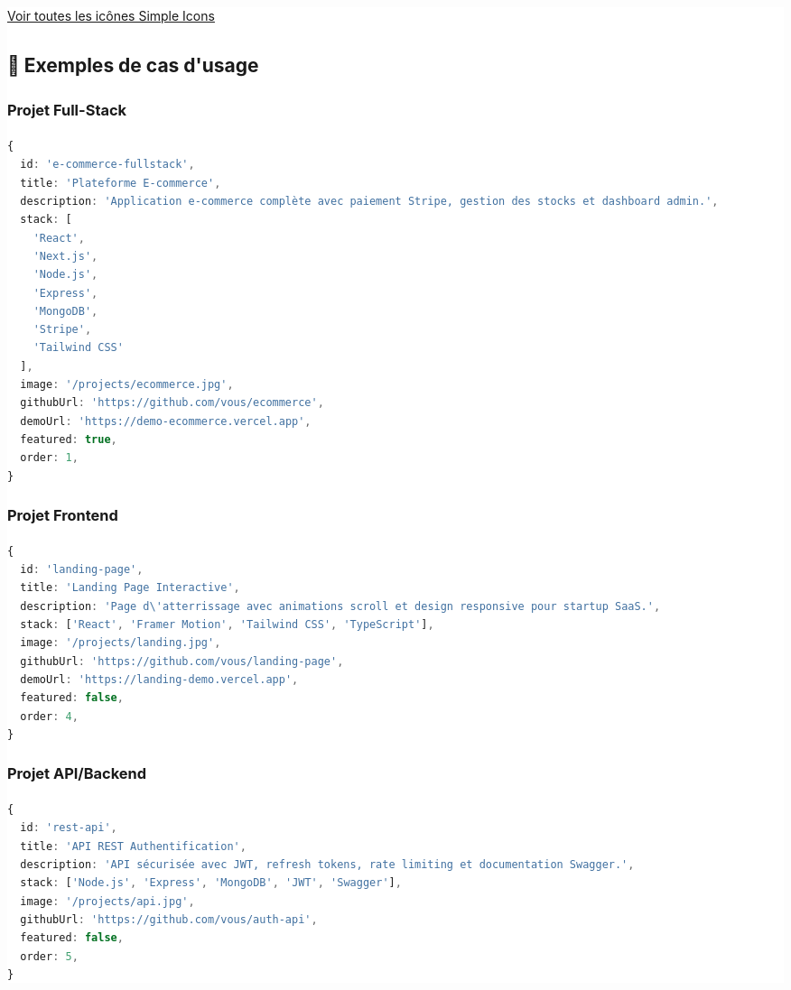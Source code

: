 [Voir toutes les icônes Simple Icons](https://react-icons.github.io/react-icons/icons/si/)

## 📝 Exemples de cas d'usage

### Projet Full-Stack

```typescript
{
  id: 'e-commerce-fullstack',
  title: 'Plateforme E-commerce',
  description: 'Application e-commerce complète avec paiement Stripe, gestion des stocks et dashboard admin.',
  stack: [
    'React',
    'Next.js',
    'Node.js',
    'Express',
    'MongoDB',
    'Stripe',
    'Tailwind CSS'
  ],
  image: '/projects/ecommerce.jpg',
  githubUrl: 'https://github.com/vous/ecommerce',
  demoUrl: 'https://demo-ecommerce.vercel.app',
  featured: true,
  order: 1,
}
```

### Projet Frontend

```typescript
{
  id: 'landing-page',
  title: 'Landing Page Interactive',
  description: 'Page d\'atterrissage avec animations scroll et design responsive pour startup SaaS.',
  stack: ['React', 'Framer Motion', 'Tailwind CSS', 'TypeScript'],
  image: '/projects/landing.jpg',
  githubUrl: 'https://github.com/vous/landing-page',
  demoUrl: 'https://landing-demo.vercel.app',
  featured: false,
  order: 4,
}
```

### Projet API/Backend

```typescript
{
  id: 'rest-api',
  title: 'API REST Authentification',
  description: 'API sécurisée avec JWT, refresh tokens, rate limiting et documentation Swagger.',
  stack: ['Node.js', 'Express', 'MongoDB', 'JWT', 'Swagger'],
  image: '/projects/api.jpg',
  githubUrl: 'https://github.com/vous/auth-api',
  featured: false,
  order: 5,
}
```

